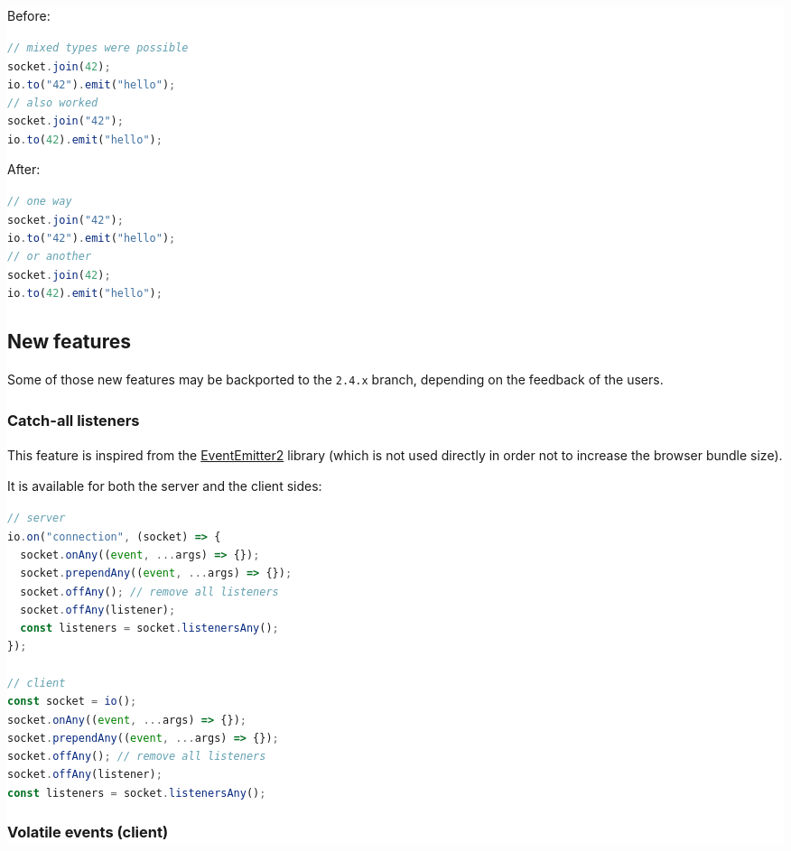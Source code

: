 Before:

```js
// mixed types were possible
socket.join(42);
io.to("42").emit("hello");
// also worked
socket.join("42");
io.to(42).emit("hello");
```

After:

```js
// one way
socket.join("42");
io.to("42").emit("hello");
// or another
socket.join(42);
io.to(42).emit("hello");
```

## New features

Some of those new features may be backported to the `2.4.x` branch, depending on the feedback of the users.


### Catch-all listeners

This feature is inspired from the [EventEmitter2](https://github.com/EventEmitter2/EventEmitter2) library (which is not used directly in order not to increase the browser bundle size).

It is available for both the server and the client sides:

```js
// server
io.on("connection", (socket) => {
  socket.onAny((event, ...args) => {});
  socket.prependAny((event, ...args) => {});
  socket.offAny(); // remove all listeners
  socket.offAny(listener);
  const listeners = socket.listenersAny();
});

// client
const socket = io();
socket.onAny((event, ...args) => {});
socket.prependAny((event, ...args) => {});
socket.offAny(); // remove all listeners
socket.offAny(listener);
const listeners = socket.listenersAny();
```


### Volatile events (client)
